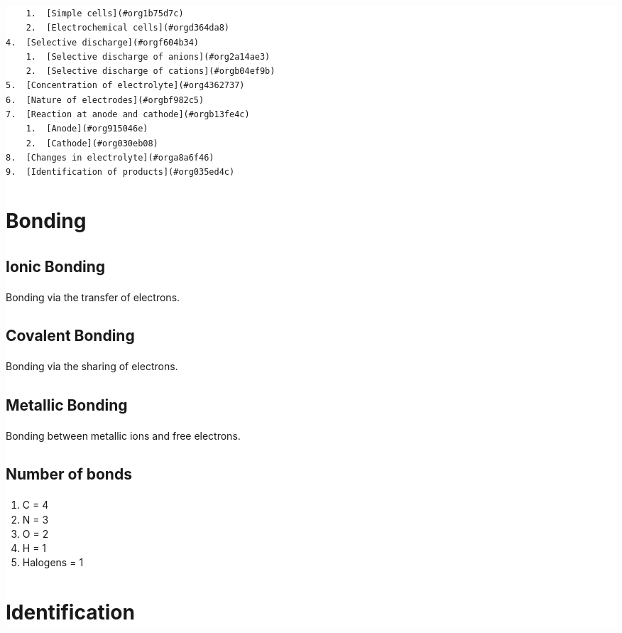         1.  [Simple cells](#org1b75d7c)
        2.  [Electrochemical cells](#orgd364da8)
    4.  [Selective discharge](#orgf604b34)
        1.  [Selective discharge of anions](#org2a14ae3)
        2.  [Selective discharge of cations](#orgb04ef9b)
    5.  [Concentration of electrolyte](#org4362737)
    6.  [Nature of electrodes](#orgbf982c5)
    7.  [Reaction at anode and cathode](#orgb13fe4c)
        1.  [Anode](#org915046e)
        2.  [Cathode](#org030eb08)
    8.  [Changes in electrolyte](#orga8a6f46)
    9.  [Identification of products](#org035ed4c)



<a id="orgd8b5430"></a>

# Bonding


<a id="org3016a50"></a>

## Ionic Bonding

Bonding via the transfer of electrons.


<a id="orgeea29e9"></a>

## Covalent Bonding

Bonding via the sharing of electrons.


<a id="orgee43d16"></a>

## Metallic Bonding

Bonding between metallic ions and free electrons.


<a id="orgec7bd22"></a>

## Number of bonds

1.  C = 4
2.  N = 3
3.  O = 2
4.  H = 1
5.  Halogens = 1


<a id="org7465e05"></a>

# Identification
